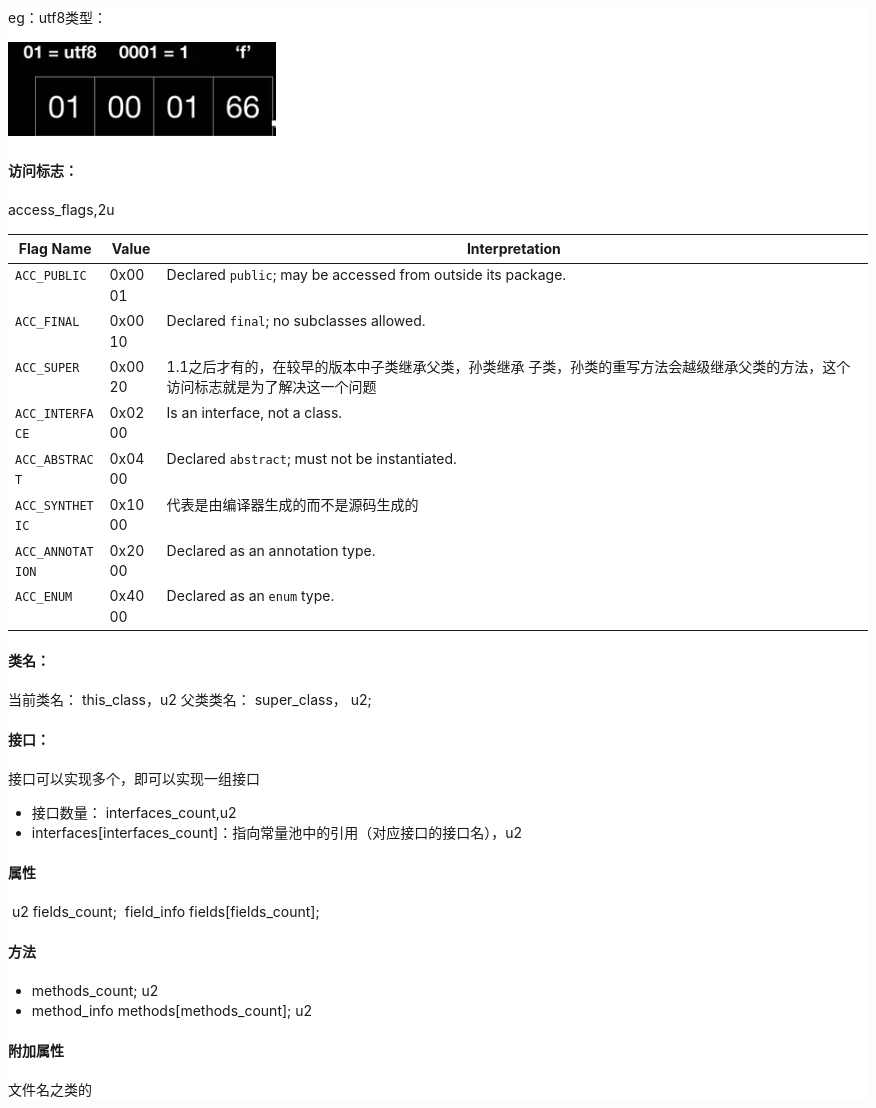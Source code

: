 eg：utf8类型：

![image-20210817183244039](Jvm原理解析/image-20210817183244039.png)

#### 访问标志：

access_flags,2u

| Flag Name        | Value  | Interpretation                                               |
| ---------------- | ------ | ------------------------------------------------------------ |
| `ACC_PUBLIC`     | 0x0001 | Declared `public`; may be accessed from 	outside its package. |
| `ACC_FINAL`      | 0x0010 | Declared `final`; no subclasses allowed.                     |
| `ACC_SUPER`      | 0x0020 | 1.1之后才有的，在较早的版本中子类继承父类，孙类继承	子类，孙类的重写方法会越级继承父类的方法，这个访问标志就是为了解决这一个问题 |
| `ACC_INTERFACE`  | 0x0200 | Is an interface, not a class.                                |
| `ACC_ABSTRACT`   | 0x0400 | Declared `abstract`; must not be instantiated.               |
| `ACC_SYNTHETIC`  | 0x1000 | 代表是由编译器生成的而不是源码生成的                         |
| `ACC_ANNOTATION` | 0x2000 | Declared as an annotation type.                              |
| `ACC_ENUM`       | 0x4000 | Declared as an `enum` type.                                  |

#### 类名：

当前类名： this_class，u2 
父类类名： super_class， u2;

#### 接口：

接口可以实现多个，即可以实现一组接口

- 接口数量： interfaces_count,u2
- interfaces[interfaces_count]：指向常量池中的引用（对应接口的接口名），u2

####  属性

​    u2             fields_count;
​    field_info     fields[fields_count];

#### 方法

- methods_count;     u2   
- method_info    methods[methods_count];     u2    

#### 附加属性

文件名之类的
